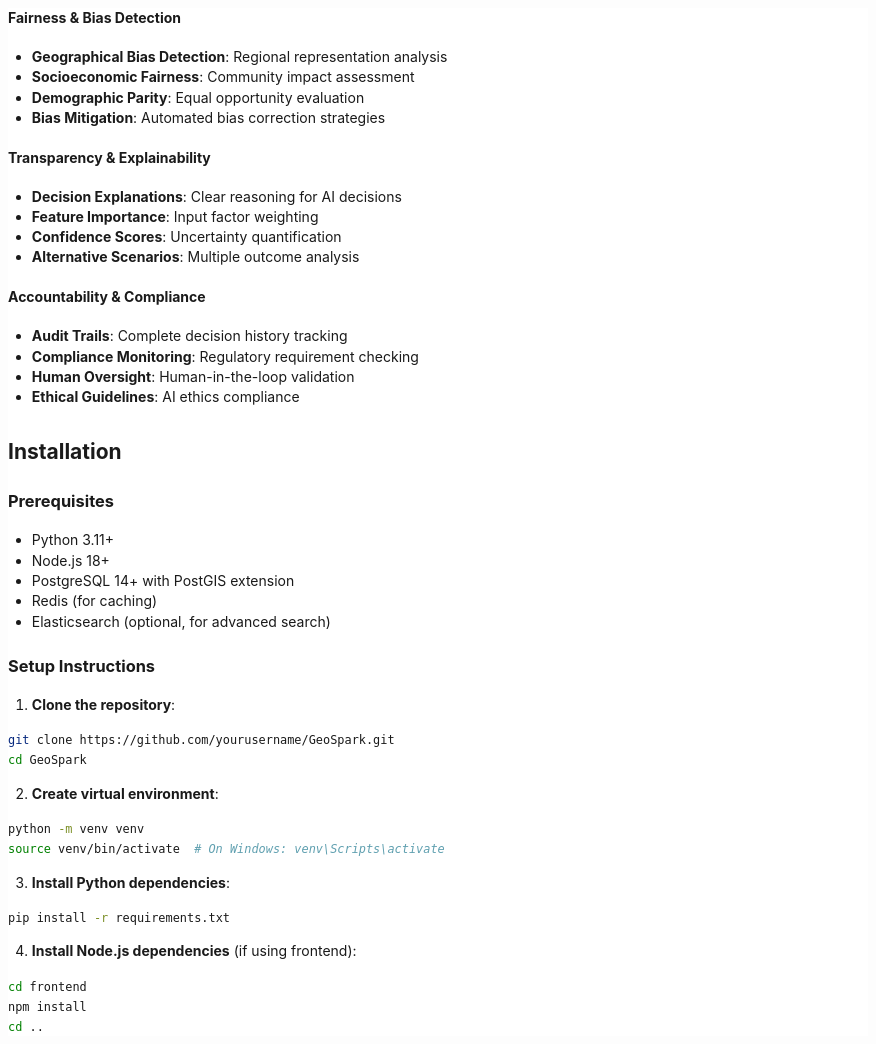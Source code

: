 #### Fairness & Bias Detection
- **Geographical Bias Detection**: Regional representation analysis
- **Socioeconomic Fairness**: Community impact assessment
- **Demographic Parity**: Equal opportunity evaluation
- **Bias Mitigation**: Automated bias correction strategies

#### Transparency & Explainability
- **Decision Explanations**: Clear reasoning for AI decisions
- **Feature Importance**: Input factor weighting
- **Confidence Scores**: Uncertainty quantification
- **Alternative Scenarios**: Multiple outcome analysis

#### Accountability & Compliance
- **Audit Trails**: Complete decision history tracking
- **Compliance Monitoring**: Regulatory requirement checking
- **Human Oversight**: Human-in-the-loop validation
- **Ethical Guidelines**: AI ethics compliance

## Installation

### Prerequisites
- Python 3.11+
- Node.js 18+
- PostgreSQL 14+ with PostGIS extension
- Redis (for caching)
- Elasticsearch (optional, for advanced search)

### Setup Instructions

1. **Clone the repository**:
```bash
git clone https://github.com/yourusername/GeoSpark.git
cd GeoSpark
```

2. **Create virtual environment**:
```bash
python -m venv venv
source venv/bin/activate  # On Windows: venv\Scripts\activate
```

3. **Install Python dependencies**:
```bash
pip install -r requirements.txt
```

4. **Install Node.js dependencies** (if using frontend):
```bash
cd frontend
npm install
cd ..
```
